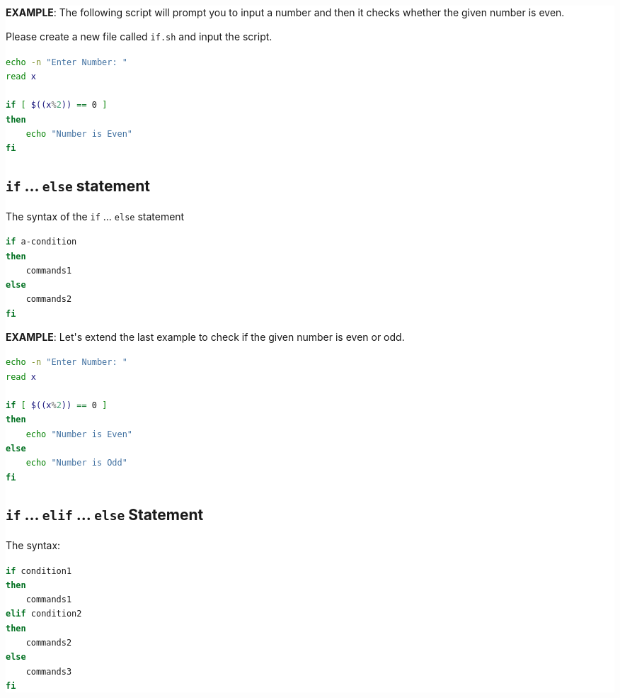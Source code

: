 __EXAMPLE__: The following script will prompt you to input a number and then it checks whether the given number is even. 

Please create a new file called ```if.sh``` and input the script.

```sh
echo -n "Enter Number: "
read x

if [ $((x%2)) == 0 ]
then
    echo "Number is Even"
fi 
```

## ```if``` ... ```else``` statement 

The syntax of the ```if``` ... ```else``` statement

```sh
if a-condition 
then
    commands1
else
    commands2
fi
```

__EXAMPLE__: Let's extend the last example to check if the given number is even or odd. 

```sh
echo -n "Enter Number: "
read x

if [ $((x%2)) == 0 ]
then
    echo "Number is Even"
else
    echo "Number is Odd"
fi 
```

## ```if``` ... ```elif``` ... ```else``` Statement

The syntax:

```sh
if condition1
then
    commands1
elif condition2
then
    commands2
else
    commands3
fi
```
